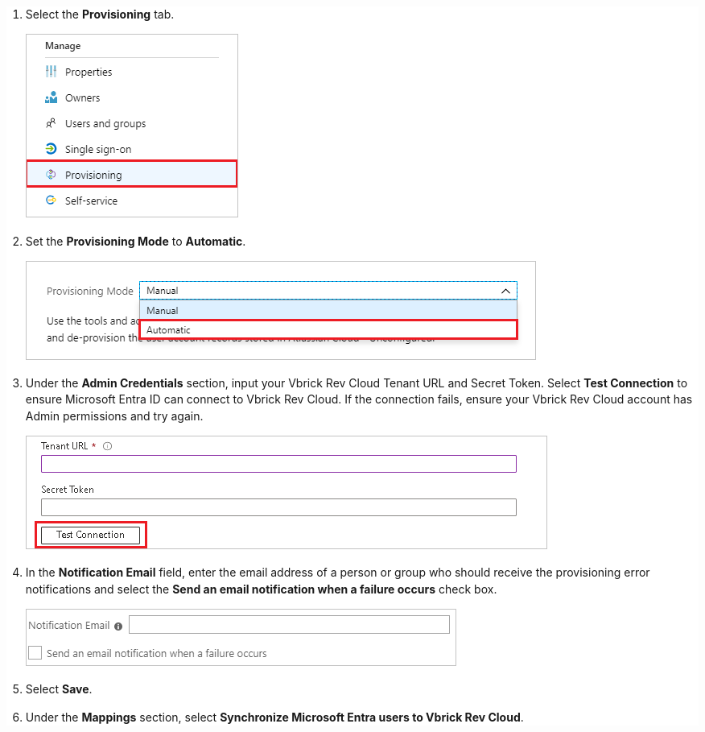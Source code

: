 1. Select the **Provisioning** tab.

	![Screenshot of Provisioning tab.](common/provisioning.png)

1. Set the **Provisioning Mode** to **Automatic**.

	![Screenshot of Provisioning tab automatic.](common/provisioning-automatic.png)

1. Under the **Admin Credentials** section, input your Vbrick Rev Cloud Tenant URL and Secret Token. Select **Test Connection** to ensure Microsoft Entra ID can connect to Vbrick Rev Cloud. If the connection fails, ensure your Vbrick Rev Cloud account has Admin permissions and try again.

 	![Screenshot of Token.](common/provisioning-testconnection-tenanturltoken.png)

1. In the **Notification Email** field, enter the email address of a person or group who should receive the provisioning error notifications and select the **Send an email notification when a failure occurs** check box.

	![Screenshot of Notification Email.](common/provisioning-notification-email.png)

1. Select **Save**.

1. Under the **Mappings** section, select **Synchronize Microsoft Entra users to Vbrick Rev Cloud**.
